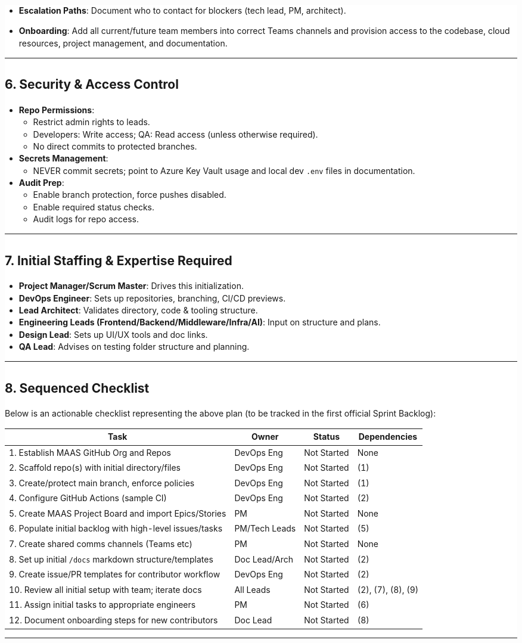 - **Escalation Paths**: Document who to contact for blockers (tech lead, PM, architect).

- **Onboarding**: Add all current/future team members into correct Teams channels and provision access to the codebase, cloud resources, project management, and documentation.

---

## 6. Security & Access Control

- **Repo Permissions**:
    - Restrict admin rights to leads.
    - Developers: Write access; QA: Read access (unless otherwise required).
    - No direct commits to protected branches.
- **Secrets Management**:
    - NEVER commit secrets; point to Azure Key Vault usage and local dev `.env` files in documentation.
- **Audit Prep**:
    - Enable branch protection, force pushes disabled.
    - Enable required status checks.
    - Audit logs for repo access.

---

## 7. Initial Staffing & Expertise Required

- **Project Manager/Scrum Master**: Drives this initialization.
- **DevOps Engineer**: Sets up repositories, branching, CI/CD previews.
- **Lead Architect**: Validates directory, code & tooling structure.
- **Engineering Leads (Frontend/Backend/Middleware/Infra/AI)**: Input on structure and plans.
- **Design Lead**: Sets up UI/UX tools and doc links.
- **QA Lead**: Advises on testing folder structure and planning.

---

## 8. Sequenced Checklist

Below is an actionable checklist representing the above plan (to be tracked in the first official Sprint Backlog):

| Task                                                                                  | Owner         | Status       | Dependencies                  |
|---------------------------------------------------------------------------------------|---------------|--------------|-------------------------------|
| 1. Establish MAAS GitHub Org and Repos                                                | DevOps Eng    | Not Started  | None                          |
| 2. Scaffold repo(s) with initial directory/files                                      | DevOps Eng    | Not Started  | (1)                           |
| 3. Create/protect main branch, enforce policies                                       | DevOps Eng    | Not Started  | (1)                           |
| 4. Configure GitHub Actions (sample CI)                                               | DevOps Eng    | Not Started  | (2)                           |
| 5. Create MAAS Project Board and import Epics/Stories                                 | PM            | Not Started  | None                          |
| 6. Populate initial backlog with high-level issues/tasks                              | PM/Tech Leads | Not Started  | (5)                           |
| 7. Create shared comms channels (Teams etc)                                           | PM            | Not Started  | None                          |
| 8. Set up initial `/docs` markdown structure/templates                                | Doc Lead/Arch | Not Started  | (2)                           |
| 9. Create issue/PR templates for contributor workflow                                 | DevOps Eng    | Not Started  | (2)                           |
| 10. Review all initial setup with team; iterate docs                                  | All Leads     | Not Started  | (2), (7), (8), (9)            |
| 11. Assign initial tasks to appropriate engineers                                     | PM            | Not Started  | (6)                           |
| 12. Document onboarding steps for new contributors                                    | Doc Lead      | Not Started  | (8)                           |

---